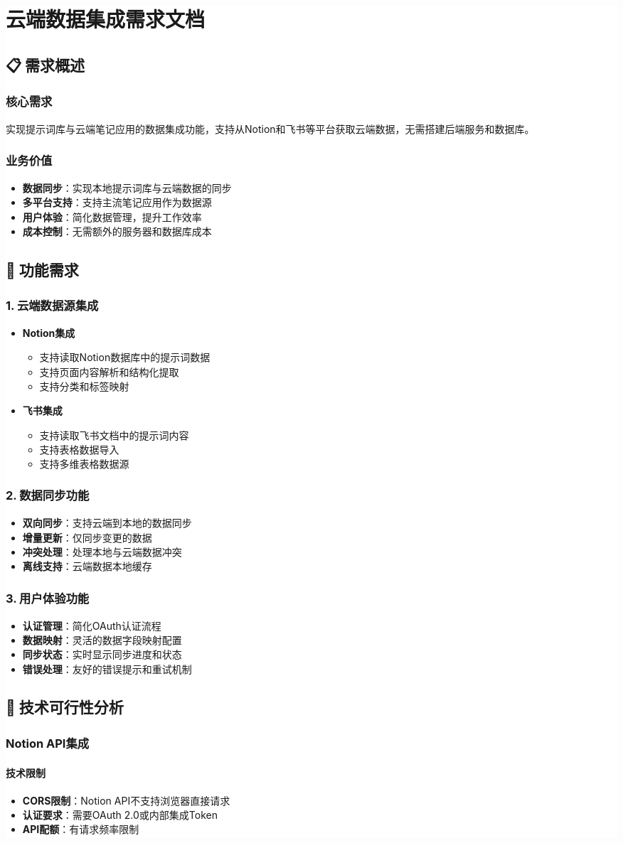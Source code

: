 # 云端数据集成需求文档

## 📋 需求概述

### 核心需求
实现提示词库与云端笔记应用的数据集成功能，支持从Notion和飞书等平台获取云端数据，无需搭建后端服务和数据库。

### 业务价值
- **数据同步**：实现本地提示词库与云端数据的同步
- **多平台支持**：支持主流笔记应用作为数据源
- **用户体验**：简化数据管理，提升工作效率
- **成本控制**：无需额外的服务器和数据库成本

## 🎯 功能需求

### 1. 云端数据源集成
- **Notion集成**
  - 支持读取Notion数据库中的提示词数据
  - 支持页面内容解析和结构化提取
  - 支持分类和标签映射

- **飞书集成**
  - 支持读取飞书文档中的提示词内容
  - 支持表格数据导入
  - 支持多维表格数据源

### 2. 数据同步功能
- **双向同步**：支持云端到本地的数据同步
- **增量更新**：仅同步变更的数据
- **冲突处理**：处理本地与云端数据冲突
- **离线支持**：云端数据本地缓存

### 3. 用户体验功能
- **认证管理**：简化OAuth认证流程
- **数据映射**：灵活的数据字段映射配置
- **同步状态**：实时显示同步进度和状态
- **错误处理**：友好的错误提示和重试机制

## 🔧 技术可行性分析

### Notion API集成

#### 技术限制
- **CORS限制**：Notion API不支持浏览器直接请求
- **认证要求**：需要OAuth 2.0或内部集成Token
- **API配额**：有请求频率限制
